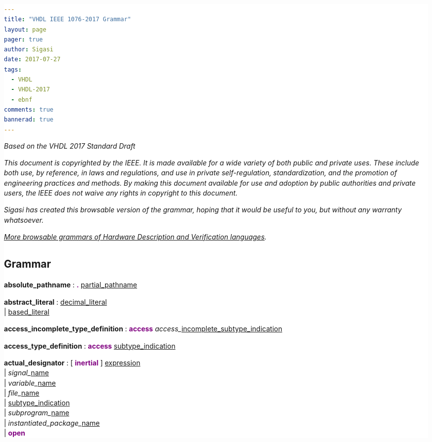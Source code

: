 ```yaml
---
title: "VHDL IEEE 1076-2017 Grammar"
layout: page 
pager: true
author: Sigasi
date: 2017-07-27
tags:
  - VHDL
  - VHDL-2017
  - ebnf
comments: true
bannerad: true
---
```

<em>
Based on the VHDL 2017 Standard Draft

This document is copyrighted by the IEEE. It is made available for a wide variety of both public and private uses.
These include both use, by reference, in laws and regulations, and use in private self-regulation, standardization, and the promotion of engineering practices and methods. By making this document available for use and adoption by public authorities and private users, the IEEE does not waive any rights in copyright to this document. 

Sigasi has created this browsable version of the grammar, hoping that it would be useful to you, but without any warranty whatsoever.

[More browsable grammars of Hardware Description and Verification languages](/tags/ebnf).
</em>  
## Grammar
  
<a name="absolute_pathname"></a>**absolute\_pathname**
:	<font color="purple"><b>.</b></font> <a href="#partial_pathname">partial\_pathname</a> 
  
<a name="abstract_literal"></a>**abstract\_literal**
:	<a href="#decimal_literal">decimal\_literal</a>   
        | <a href="#based_literal">based\_literal</a> 
  
<a name="access_incomplete_type_definition"></a>**access\_incomplete\_type\_definition**
:	<font color="purple"><b>access</b></font> <em>access\_</em><a href="#incomplete_subtype_indication">incomplete\_subtype\_indication</a> 
  
<a name="access_type_definition"></a>**access\_type\_definition**
:	<font color="purple"><b>access</b></font> <a href="#subtype_indication">subtype\_indication</a> 
  
<a name="actual_designator"></a>**actual\_designator**
:	 \[ <font color="purple"><b>inertial</b></font>  ]  <a href="#expression">expression</a>   
        | <em>signal\_</em><a href="#name">name</a>   
        | <em>variable\_</em><a href="#name">name</a>   
        | <em>file\_</em><a href="#name">name</a>   
        | <a href="#subtype_indication">subtype\_indication</a>   
        | <em>subprogram\_</em><a href="#name">name</a>   
        | <em>instantiated\_package\_</em><a href="#name">name</a>   
        | <font color="purple"><b>open</b></font> 
  